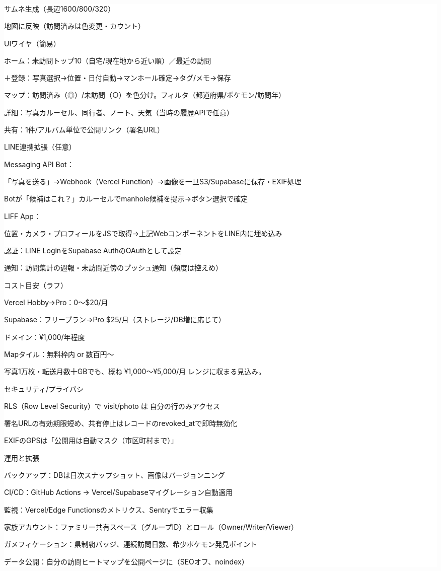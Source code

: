 サムネ生成（長辺1600/800/320）

地図に反映（訪問済みは色変更・カウント）

UIワイヤ（簡易）

ホーム：未訪問トップ10（自宅/現在地から近い順）／最近の訪問

＋登録：写真選択→位置・日付自動→マンホール確定→タグ/メモ→保存

マップ：訪問済み（◎）/未訪問（○）を色分け。フィルタ（都道府県/ポケモン/訪問年）

詳細：写真カルーセル、同行者、ノート、天気（当時の履歴APIで任意）

共有：1件/アルバム単位で公開リンク（署名URL）

LINE連携拡張（任意）

Messaging API Bot：

「写真を送る」→Webhook（Vercel Function）→画像を一旦S3/Supabaseに保存・EXIF処理

Botが「候補はこれ？」カルーセルでmanhole候補を提示→ボタン選択で確定

LIFF App：

位置・カメラ・プロフィールをJSで取得→上記WebコンポーネントをLINE内に埋め込み

認証：LINE LoginをSupabase AuthのOAuthとして設定

通知：訪問集計の週報・未訪問近傍のプッシュ通知（頻度は控えめ）

コスト目安（ラフ）

Vercel Hobby→Pro：0〜$20/月

Supabase：フリープラン→Pro $25/月（ストレージ/DB増に応じて）

ドメイン：¥1,000/年程度

Mapタイル：無料枠内 or 数百円〜

写真1万枚・転送月数十GBでも、概ね ¥1,000〜¥5,000/月 レンジに収まる見込み。

セキュリティ/プライバシ

RLS（Row Level Security）で visit/photo は 自分の行のみアクセス

署名URLの有効期限短め、共有停止はレコードのrevoked_atで即時無効化

EXIFのGPSは「公開用は自動マスク（市区町村まで）」

運用と拡張

バックアップ：DBは日次スナップショット、画像はバージョンニング

CI/CD：GitHub Actions → Vercel/Supabaseマイグレーション自動適用

監視：Vercel/Edge Functionsのメトリクス、Sentryでエラー収集

家族アカウント：ファミリー共有スペース（グループID）とロール（Owner/Writer/Viewer）

ガメフィケーション：県制覇バッジ、連続訪問日数、希少ポケモン発見ポイント

データ公開：自分の訪問ヒートマップを公開ページに（SEOオフ、noindex）
